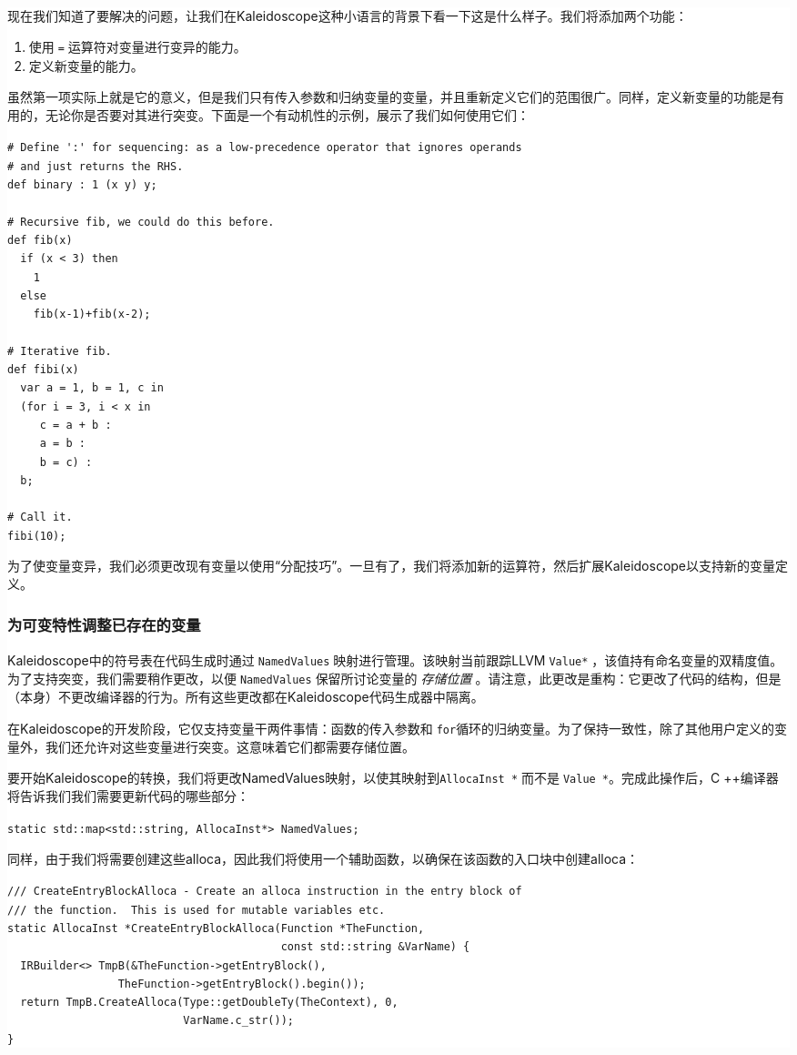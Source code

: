 现在我们知道了要解决的问题，让我们在Kaleidoscope这种小语言的背景下看一下这是什么样子。我们将添加两个功能：

1.  使用 `=` 运算符对变量进行变异的能力。
2.  定义新变量的能力。

虽然第一项实际上就是它的意义，但是我们只有传入参数和归纳变量的变量，并且重新定义它们的范围很广。同样，定义新变量的功能是有用的，无论你是否要对其进行突变。下面是一个有动机性的示例，展示了我们如何使用它们：

```
# Define ':' for sequencing: as a low-precedence operator that ignores operands
# and just returns the RHS.
def binary : 1 (x y) y;

# Recursive fib, we could do this before.
def fib(x)
  if (x < 3) then
    1
  else
    fib(x-1)+fib(x-2);

# Iterative fib.
def fibi(x)
  var a = 1, b = 1, c in
  (for i = 3, i < x in
     c = a + b :
     a = b :
     b = c) :
  b;

# Call it.
fibi(10);
```

为了使变量变异，我们必须更改现有变量以使用“分配技巧”。一旦有了，我们将添加新的运算符，然后扩展Kaleidoscope以支持新的变量定义。

### 为可变特性调整已存在的变量

Kaleidoscope中的符号表在代码生成时通过 `NamedValues` 映射进行管理。该映射当前跟踪LLVM `Value*` ，该值持有命名变量的双精度值。为了支持突变，我们需要稍作更改，以便 `NamedValues` 保留所讨论变量的 _存储位置_ 。请注意，此更改是重构：它更改了代码的结构，但是（本身）不更改编译器的行为。所有这些更改都在Kaleidoscope代码生成器中隔离。

在Kaleidoscope的开发阶段，它仅支持变量干两件事情：函数的传入参数和 `for`循环的归纳变量。为了保持一致性，除了其他用户定义的变量外，我们还允许对这些变量进行突变。这意味着它们都需要存储位置。

要开始Kaleidoscope的转换，我们将更改NamedValues映射，以使其映射到`AllocaInst *` 而不是 `Value *`。完成此操作后，C ++编译器将告诉我们我们需要更新代码的哪些部分：

```
static std::map<std::string, AllocaInst*> NamedValues;
```

同样，由于我们将需要创建这些alloca，因此我们将使用一个辅助函数，以确保在该函数的入口块中创建alloca：

```
/// CreateEntryBlockAlloca - Create an alloca instruction in the entry block of
/// the function.  This is used for mutable variables etc.
static AllocaInst *CreateEntryBlockAlloca(Function *TheFunction,
                                          const std::string &VarName) {
  IRBuilder<> TmpB(&TheFunction->getEntryBlock(),
                 TheFunction->getEntryBlock().begin());
  return TmpB.CreateAlloca(Type::getDoubleTy(TheContext), 0,
                           VarName.c_str());
}
```
